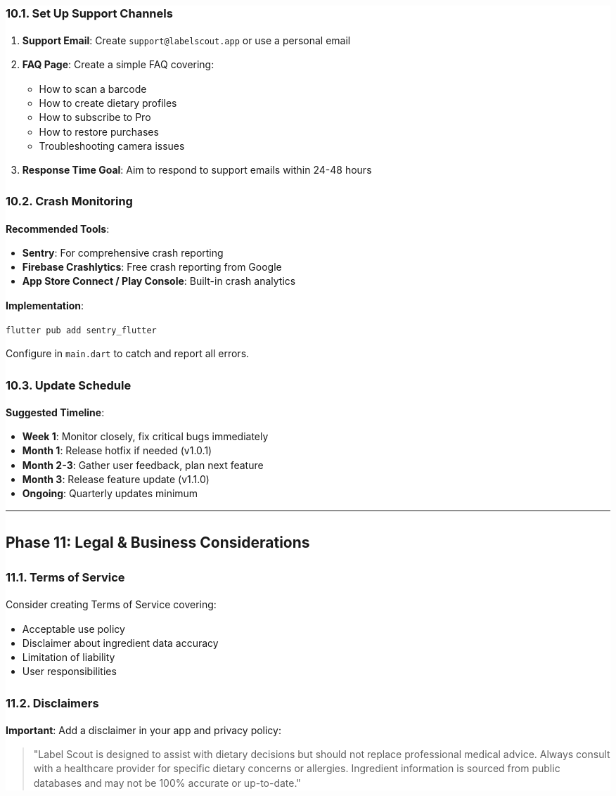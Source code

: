 ### 10.1. Set Up Support Channels

1.  **Support Email**: Create `support@labelscout.app` or use a personal email
2.  **FAQ Page**: Create a simple FAQ covering:
    *   How to scan a barcode
    *   How to create dietary profiles
    *   How to subscribe to Pro
    *   How to restore purchases
    *   Troubleshooting camera issues

3.  **Response Time Goal**: Aim to respond to support emails within 24-48 hours

### 10.2. Crash Monitoring

**Recommended Tools**:
*   **Sentry**: For comprehensive crash reporting
*   **Firebase Crashlytics**: Free crash reporting from Google
*   **App Store Connect / Play Console**: Built-in crash analytics

**Implementation**:
```bash
flutter pub add sentry_flutter
```

Configure in `main.dart` to catch and report all errors.

### 10.3. Update Schedule

**Suggested Timeline**:
*   **Week 1**: Monitor closely, fix critical bugs immediately
*   **Month 1**: Release hotfix if needed (v1.0.1)
*   **Month 2-3**: Gather user feedback, plan next feature
*   **Month 3**: Release feature update (v1.1.0)
*   **Ongoing**: Quarterly updates minimum

---

## Phase 11: Legal & Business Considerations

### 11.1. Terms of Service

Consider creating Terms of Service covering:
*   Acceptable use policy
*   Disclaimer about ingredient data accuracy
*   Limitation of liability
*   User responsibilities

### 11.2. Disclaimers

**Important**: Add a disclaimer in your app and privacy policy:

> "Label Scout is designed to assist with dietary decisions but should not replace professional medical advice. Always consult with a healthcare provider for specific dietary concerns or allergies. Ingredient information is sourced from public databases and may not be 100% accurate or up-to-date."
